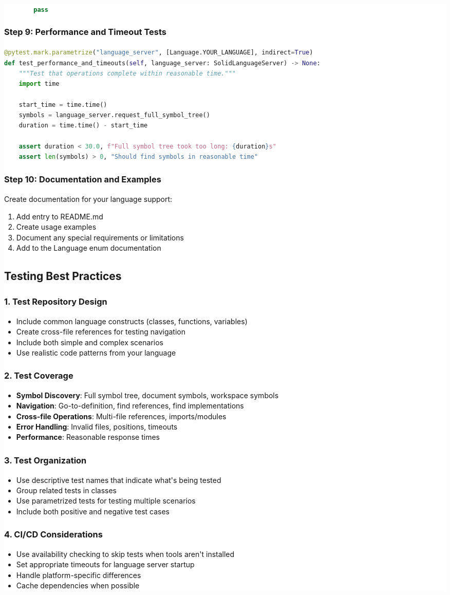 ```python
        pass
```

### Step 9: Performance and Timeout Tests

```python
@pytest.mark.parametrize("language_server", [Language.YOUR_LANGUAGE], indirect=True)
def test_performance_and_timeouts(self, language_server: SolidLanguageServer) -> None:
    """Test that operations complete within reasonable time."""
    import time
    
    start_time = time.time()
    symbols = language_server.request_full_symbol_tree()
    duration = time.time() - start_time
    
    assert duration < 30.0, f"Full symbol tree took too long: {duration}s"
    assert len(symbols) > 0, "Should find symbols in reasonable time"
```

### Step 10: Documentation and Examples

Create documentation for your language support:

1. Add entry to README.md
2. Create usage examples
3. Document any special requirements or limitations
4. Add to the Language enum documentation

## Testing Best Practices

### 1. Test Repository Design
- Include common language constructs (classes, functions, variables)
- Create cross-file references for testing navigation
- Include both simple and complex scenarios
- Use realistic code patterns from your language

### 2. Test Coverage
- **Symbol Discovery**: Full symbol tree, document symbols, workspace symbols
- **Navigation**: Go-to-definition, find references, find implementations
- **Cross-file Operations**: Multi-file references, imports/modules
- **Error Handling**: Invalid files, positions, timeouts
- **Performance**: Reasonable response times

### 3. Test Organization
- Use descriptive test names that indicate what's being tested
- Group related tests in classes
- Use parametrized tests for testing multiple scenarios
- Include both positive and negative test cases

### 4. CI/CD Considerations
- Use availability checking to skip tests when tools aren't installed
- Set appropriate timeouts for language server startup
- Handle platform-specific differences
- Cache dependencies when possible

